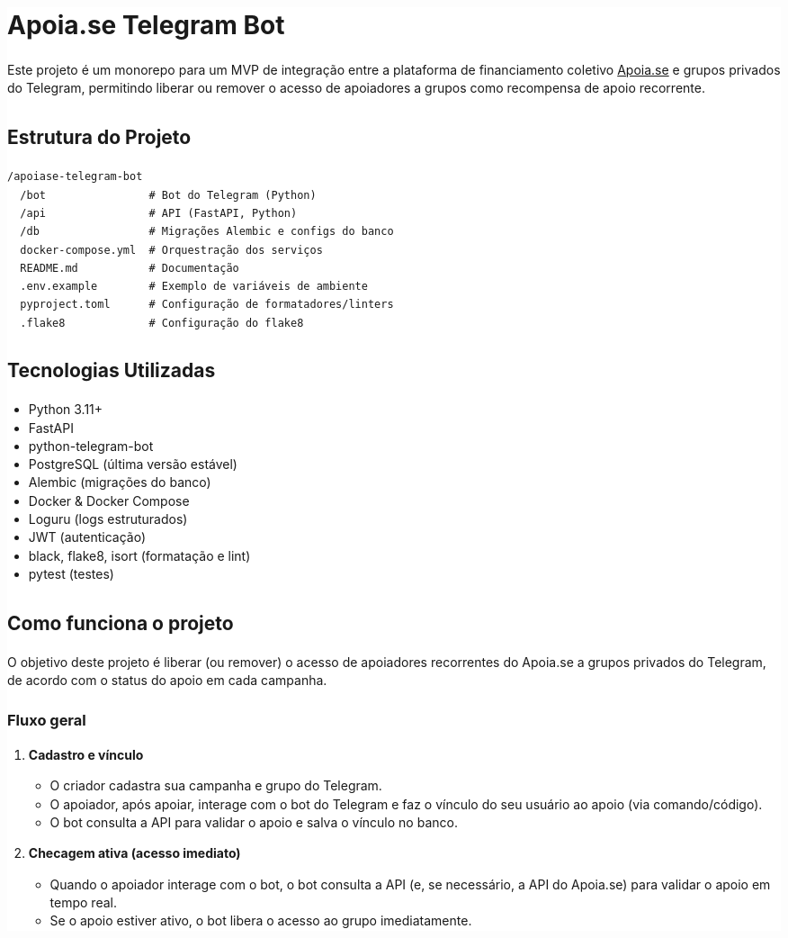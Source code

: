 # Apoia.se Telegram Bot

Este projeto é um monorepo para um MVP de integração entre a plataforma de financiamento coletivo [Apoia.se](https://apoia.se/) e grupos privados do Telegram, permitindo liberar ou remover o acesso de apoiadores a grupos como recompensa de apoio recorrente.

## Estrutura do Projeto

```
/apoiase-telegram-bot
  /bot                # Bot do Telegram (Python)
  /api                # API (FastAPI, Python)
  /db                 # Migrações Alembic e configs do banco
  docker-compose.yml  # Orquestração dos serviços
  README.md           # Documentação
  .env.example        # Exemplo de variáveis de ambiente
  pyproject.toml      # Configuração de formatadores/linters
  .flake8             # Configuração do flake8
```

## Tecnologias Utilizadas

- Python 3.11+
- FastAPI
- python-telegram-bot
- PostgreSQL (última versão estável)
- Alembic (migrações do banco)
- Docker & Docker Compose
- Loguru (logs estruturados)
- JWT (autenticação)
- black, flake8, isort (formatação e lint)
- pytest (testes)

## Como funciona o projeto

O objetivo deste projeto é liberar (ou remover) o acesso de apoiadores recorrentes do Apoia.se a grupos privados do Telegram, de acordo com o status do apoio em cada campanha.

### Fluxo geral

1. **Cadastro e vínculo**

   - O criador cadastra sua campanha e grupo do Telegram.
   - O apoiador, após apoiar, interage com o bot do Telegram e faz o vínculo do seu usuário ao apoio (via comando/código).
   - O bot consulta a API para validar o apoio e salva o vínculo no banco.

2. **Checagem ativa (acesso imediato)**

   - Quando o apoiador interage com o bot, o bot consulta a API (e, se necessário, a API do Apoia.se) para validar o apoio em tempo real.
   - Se o apoio estiver ativo, o bot libera o acesso ao grupo imediatamente.
